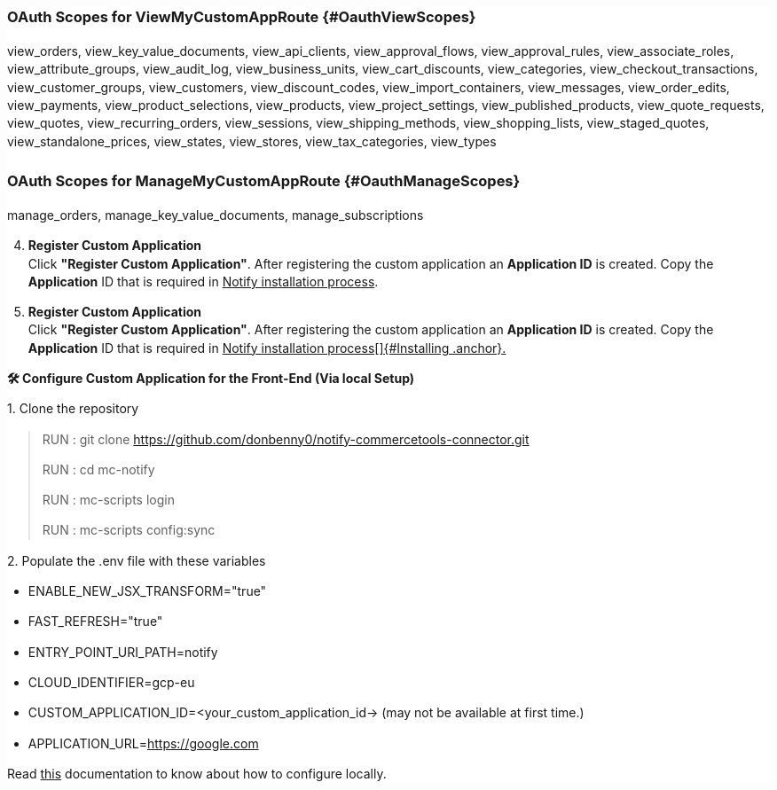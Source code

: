 ### OAuth Scopes for ViewMyCustomAppRoute {#OauthViewScopes}

view_orders, view_key_value_documents, view_api_clients, view_approval_flows, view_approval_rules, view_associate_roles, view_attribute_groups, view_audit_log, view_business_units, view_cart_discounts, view_categories, view_checkout_transactions, view_customer_groups, view_customers, view_discount_codes, view_import_containers, view_messages, view_order_edits, view_payments, view_product_selections, view_products, view_project_settings, view_published_products, view_quote_requests, view_quotes, view_recurring_orders, view_sessions, view_shipping_methods, view_shopping_lists, view_staged_quotes, view_standalone_prices, view_states, view_stores, view_tax_categories, view_types

### OAuth Scopes for ManageMyCustomAppRoute {#OauthManageScopes}

manage_orders, manage_key_value_documents, manage_subscriptions

4. **Register Custom Application**  
   Click **"Register Custom Application"**. After registering the custom application an **Application ID** is created. Copy the **Application** ID that is required in [Notify installation process](#🚀InstallingNotifytoYourProject).

4.  **Register Custom Application**\
    Click **"Register Custom Application"**. After registering the
    custom application an **Application ID** is created. Copy the
    **Application** ID that is required in [Notify installation
    process[]{#Installing .anchor}.](#Installing)

**🛠️ Configure Custom Application for the Front-End (Via local Setup)**

1\. Clone the repository

> RUN : git clone
> <https://github.com/donbenny0/notify-commercetools-connector.git>
>
> RUN : cd mc-notify
>
> RUN : mc-scripts login
>
> RUN : mc-scripts config:sync

2\. Populate the .env file with these variables

-   ENABLE_NEW_JSX_TRANSFORM=\"true\"

-   FAST_REFRESH=\"true\"

-   ENTRY_POINT_URI_PATH=notify

-   CLOUD_IDENTIFIER=gcp-eu

-   CUSTOM_APPLICATION_ID=\<your_custom_application_id→ (may not be
    available at first time.)

-   APPLICATION_URL=https://google.com

Read
[this](https://docs.commercetools.com/merchant-center-customizations/tooling-and-configuration/cli#login)
documentation to know about how to configure locally.
